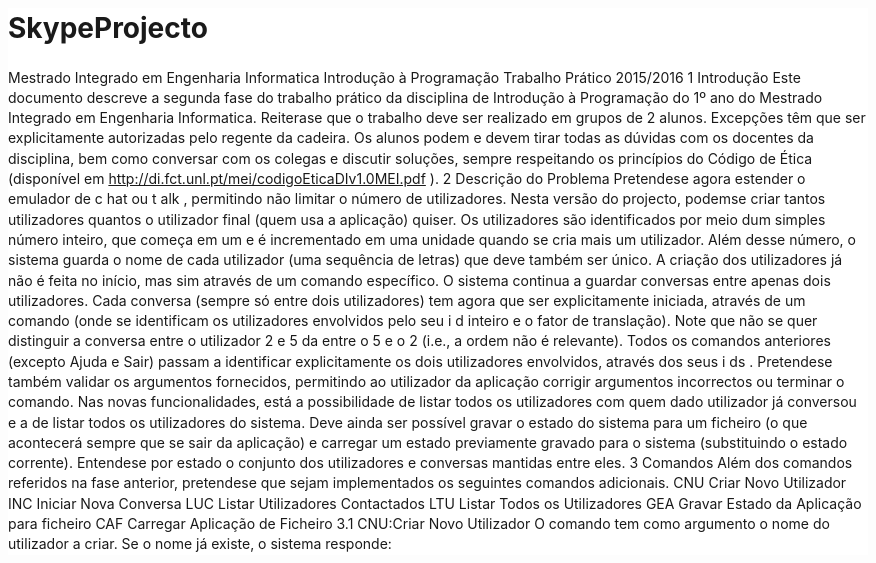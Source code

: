 # SkypeProjecto

Mestrado Integrado em Engenharia Informatica
Introdução à Programação
Trabalho Prático 2015/2016
1 Introdução
Este documento descreve a segunda fase do trabalho prático da disciplina de Introdução à
Programação do 1º ano do Mestrado Integrado em Engenharia Informatica.
Reiterase
que o trabalho deve ser realizado em grupos de 2 alunos. Excepções têm que ser
explicitamente autorizadas pelo regente da cadeira.
Os alunos podem e devem tirar todas as dúvidas com os docentes da disciplina, bem como
conversar com os colegas e discutir soluções, sempre respeitando os princípios do Código de
Ética (disponível em http://di.fct.unl.pt/mei/codigoEticaDIv1.0MEI.pdf ).
2 Descrição do Problema
Pretendese
agora estender o emulador de c hat ou t alk , permitindo não limitar o número de
utilizadores. Nesta versão do projecto, podemse
criar tantos utilizadores quantos o utilizador
final (quem usa a aplicação) quiser. Os utilizadores são identificados por meio dum simples
número inteiro, que começa em um e é incrementado em uma unidade quando se cria mais um
utilizador. Além desse número, o sistema guarda o nome de cada utilizador (uma sequência de
letras) que deve também ser único. A criação dos utilizadores já não é feita no início, mas sim
através de um comando específico.
O sistema continua a guardar conversas entre apenas dois utilizadores. Cada conversa
(sempre só entre dois utilizadores) tem agora que ser explicitamente iniciada, através de um
comando (onde se identificam os utilizadores envolvidos pelo
seu i d inteiro e
o fator de
translação). Note que não se quer distinguir a conversa entre o utilizador 2 e 5 da entre o 5 e o
2 (i.e., a ordem não é relevante).
Todos os comandos anteriores (excepto Ajuda e Sair) passam a identificar explicitamente os
dois utilizadores envolvidos, através dos seus i ds . Pretendese
também validar os argumentos
fornecidos, permitindo ao utilizador da aplicação corrigir argumentos incorrectos ou terminar o
comando.
Nas novas funcionalidades, está a possibilidade de listar todos os utilizadores com quem dado
utilizador já conversou e a de listar todos os utilizadores do sistema.
Deve ainda ser possível gravar o estado do sistema para um ficheiro (o que acontecerá sempre
que se sair da aplicação) e carregar um estado previamente gravado para o sistema
(substituindo o estado corrente). Entendese
por estado o conjunto dos utilizadores e conversas
mantidas entre eles.
3 Comandos
Além dos comandos referidos na fase anterior, pretendese
que sejam implementados os
seguintes comandos adicionais.
CNU Criar
Novo Utilizador
INC Iniciar
Nova Conversa
LUC Listar
Utilizadores Contactados
LTU Listar
Todos os Utilizadores
GEA Gravar
Estado da Aplicação para ficheiro
CAF Carregar
Aplicação de Ficheiro
3.1 CNU:Criar Novo Utilizador
O comando tem como argumento o nome do utilizador a criar. Se o nome já existe, o sistema
responde: